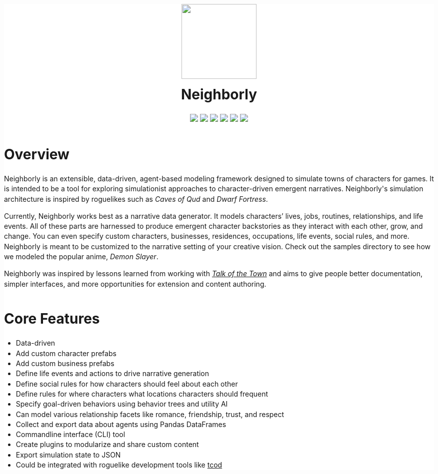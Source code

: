 <h1 align="center">
  <img
    width="150"
    height="150"
    src="https://user-images.githubusercontent.com/11076525/165836171-9ffdea6e-1633-440c-be06-b46e1e3e4e04.png"
  >
  <br>
  Neighborly
</h1>

<p align="center">
  <img src="https://img.shields.io/pypi/v/neighborly">
  <img src="https://img.shields.io/pypi/pyversions/neighborly">
  <img src="https://img.shields.io/pypi/l/neighborly">
  <img src="https://img.shields.io/pypi/dm/neighborly">
  <img src="https://img.shields.io/badge/code%20style-black-black">
  <img src="https://img.shields.io/badge/%20imports-isort-%231674b1?style=flat&labelColor=ef8336">
</p>

# Overview

Neighborly is an extensible, data-driven, agent-based modeling framework
designed to simulate towns of characters for games. It is intended to be a
tool for exploring simulationist approaches to character-driven emergent
narratives. Neighborly's simulation architecture is inspired by roguelikes
such as _Caves of Qud_ and _Dwarf Fortress_.

Currently, Neighborly works best as a narrative data generator. It models
characters’ lives, jobs, routines, relationships, and life
events. All of these parts are harnessed to produce
emergent character backstories as they interact with each other, grow, and
change. You can even specify custom characters, businesses, residences,
occupations, life events, social rules, and more. Neighborly is meant to
be customized to the narrative setting of your creative vision. Check out the
samples directory to see how we modeled the popular anime, _Demon Slayer_.

Neighborly was inspired by lessons learned from working with
[_Talk of the Town_](https://github.com/james-owen-ryan/talktown)
and aims to give people better documentation, simpler interfaces, and more
opportunities for extension and content authoring.

# Core Features

- Data-driven
- Add custom character prefabs
- Add custom business prefabs
- Define life events and actions to drive narrative generation
- Define social rules for how characters should feel about each other
- Define rules for where characters what locations characters should frequent
- Specify goal-driven behaviors using behavior trees and utility AI
- Can model various relationship facets like romance, friendship, trust, and respect
- Collect and export data about agents using Pandas DataFrames
- Commandline interface (CLI) tool
- Create plugins to modularize and share custom content
- Export simulation state to JSON
- Could be integrated with roguelike development tools like [tcod](https://github.com/libtcod/python-tcod)
